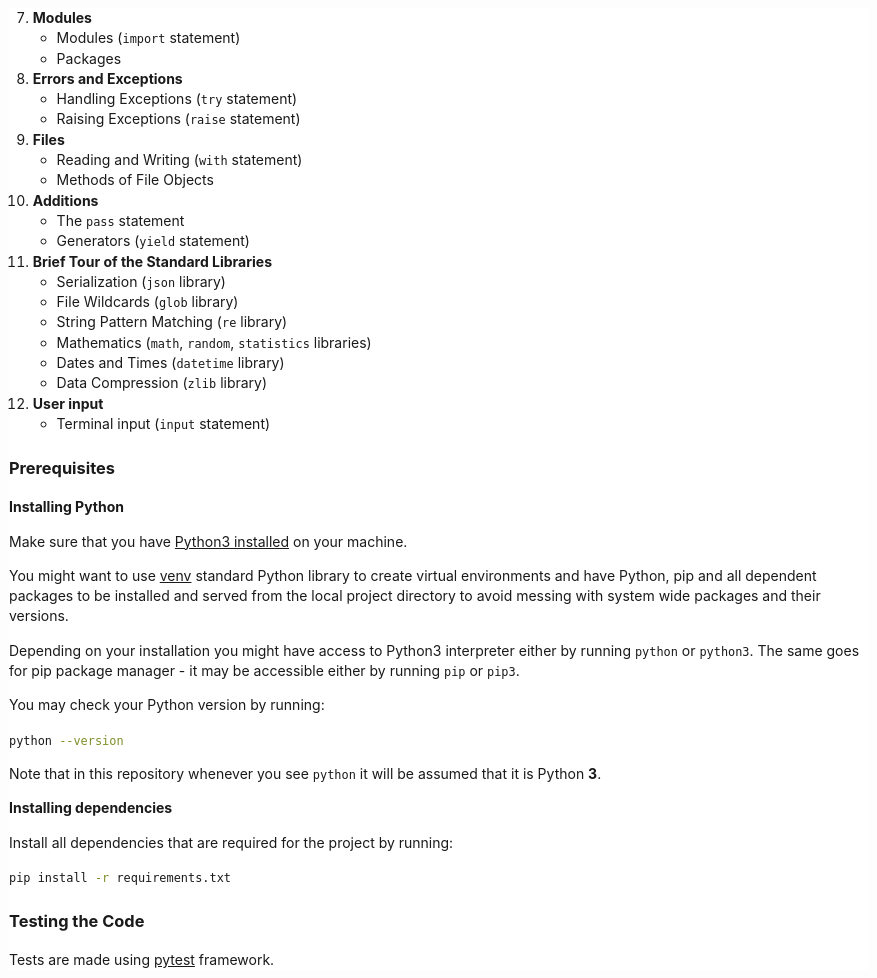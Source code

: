 7. **Modules**
   - Modules (`import` statement)
   - Packages
8. **Errors and Exceptions**
   - Handling Exceptions (`try` statement)
   - Raising Exceptions (`raise` statement)
9. **Files**
   - Reading and Writing (`with` statement)
   - Methods of File Objects
10. **Additions**
    - The `pass` statement
    - Generators (`yield` statement)
11. **Brief Tour of the Standard Libraries**
    - Serialization (`json` library)
    - File Wildcards (`glob` library)
    - String Pattern Matching (`re` library)
    - Mathematics (`math`, `random`, `statistics` libraries)
    - Dates and Times (`datetime` library)
    - Data Compression (`zlib` library)
12. **User input**
    - Terminal input (`input` statement)

### Prerequisites

**Installing Python**

Make sure that you have [Python3 installed](https://realpython.com/installing-python/) on your machine.

You might want to use [venv](https://docs.python.org/3/library/venv.html) standard Python library to create virtual environments and have Python, pip and all dependent packages to be installed and served from the local project directory to avoid messing with system wide packages and their versions.

Depending on your installation you might have access to Python3 interpreter either by running `python` or `python3`. The same goes for pip package manager - it may be accessible either by running `pip` or `pip3`.

You may check your Python version by running:

```bash
python --version
```

Note that in this repository whenever you see `python` it will be assumed that it is Python **3**.

**Installing dependencies**

Install all dependencies that are required for the project by running:

```bash
pip install -r requirements.txt
```

### Testing the Code

Tests are made using [pytest](https://docs.pytest.org/en/latest/) framework.
